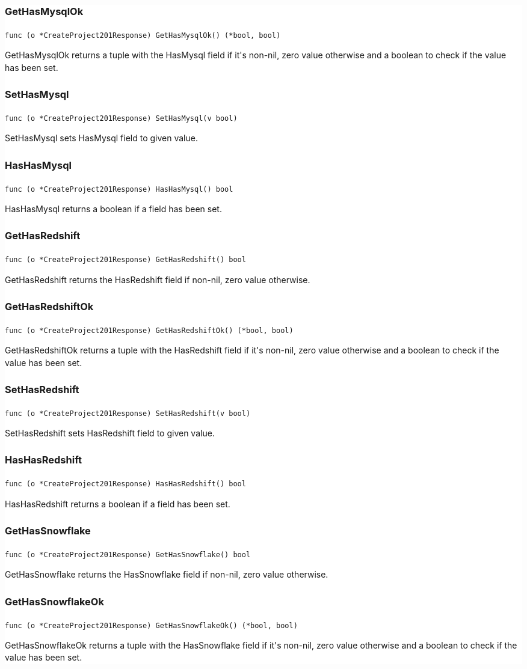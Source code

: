 ### GetHasMysqlOk

`func (o *CreateProject201Response) GetHasMysqlOk() (*bool, bool)`

GetHasMysqlOk returns a tuple with the HasMysql field if it's non-nil, zero value otherwise
and a boolean to check if the value has been set.

### SetHasMysql

`func (o *CreateProject201Response) SetHasMysql(v bool)`

SetHasMysql sets HasMysql field to given value.

### HasHasMysql

`func (o *CreateProject201Response) HasHasMysql() bool`

HasHasMysql returns a boolean if a field has been set.

### GetHasRedshift

`func (o *CreateProject201Response) GetHasRedshift() bool`

GetHasRedshift returns the HasRedshift field if non-nil, zero value otherwise.

### GetHasRedshiftOk

`func (o *CreateProject201Response) GetHasRedshiftOk() (*bool, bool)`

GetHasRedshiftOk returns a tuple with the HasRedshift field if it's non-nil, zero value otherwise
and a boolean to check if the value has been set.

### SetHasRedshift

`func (o *CreateProject201Response) SetHasRedshift(v bool)`

SetHasRedshift sets HasRedshift field to given value.

### HasHasRedshift

`func (o *CreateProject201Response) HasHasRedshift() bool`

HasHasRedshift returns a boolean if a field has been set.

### GetHasSnowflake

`func (o *CreateProject201Response) GetHasSnowflake() bool`

GetHasSnowflake returns the HasSnowflake field if non-nil, zero value otherwise.

### GetHasSnowflakeOk

`func (o *CreateProject201Response) GetHasSnowflakeOk() (*bool, bool)`

GetHasSnowflakeOk returns a tuple with the HasSnowflake field if it's non-nil, zero value otherwise
and a boolean to check if the value has been set.
